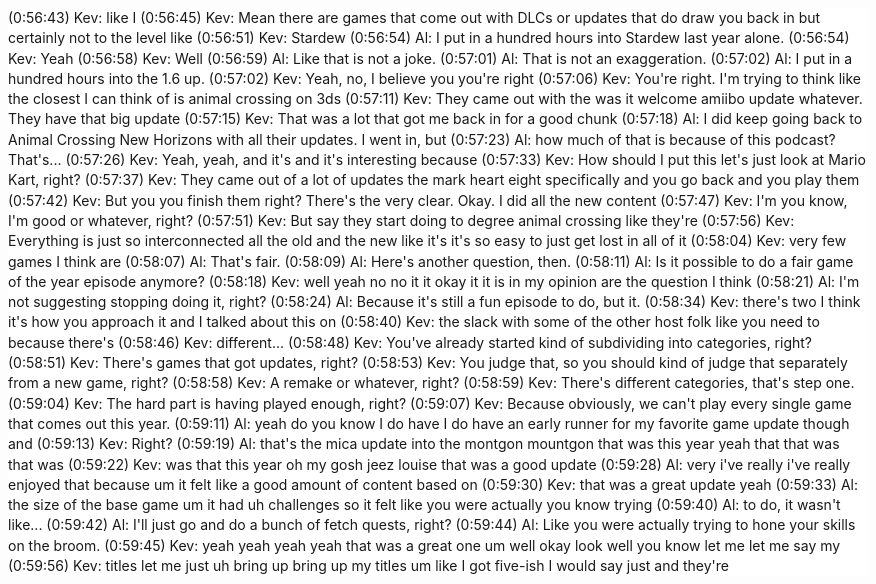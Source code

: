 (0:56:43) Kev: like I
(0:56:45) Kev: Mean there are games that come out with DLCs or updates that do draw you back in but certainly not to the level like
(0:56:51) Kev: Stardew
(0:56:54) Al: I put in a hundred hours into Stardew last year alone.
(0:56:54) Kev: Yeah
(0:56:58) Kev: Well
(0:56:59) Al: Like that is not a joke.
(0:57:01) Al: That is not an exaggeration.
(0:57:02) Al: I put in a hundred hours into the 1.6 up.
(0:57:02) Kev: Yeah, no, I believe you you're right
(0:57:06) Kev: You're right. I'm trying to think like the closest I can think of is animal crossing on 3ds
(0:57:11) Kev: They came out with the was it welcome amiibo update whatever. They have that big update
(0:57:15) Kev: That was a lot that got me back in for a good chunk
(0:57:18) Al: I did keep going back to Animal Crossing New Horizons with all their updates. I went in, but
(0:57:23) Al: how much of that is because of this podcast? That's...
(0:57:26) Kev: Yeah, yeah, and it's and it's interesting because
(0:57:33) Kev: How should I put this let's just look at Mario Kart, right?
(0:57:37) Kev: They came out of a lot of updates the mark heart eight specifically and you go back and you play them
(0:57:42) Kev: But you you finish them right? There's the very clear. Okay. I did all the new content
(0:57:47) Kev: I'm you know, I'm good or whatever, right?
(0:57:51) Kev: But say they start doing to degree animal crossing like they're
(0:57:56) Kev: Everything is just so interconnected all the old and the new like it's it's so easy to just get lost in all of it
(0:58:04) Kev: very few games I think are
(0:58:07) Al: That's fair.
(0:58:09) Al: Here's another question, then.
(0:58:11) Al: Is it possible to do a fair game of the year episode anymore?
(0:58:18) Kev: well yeah no no it it okay it it is in my opinion are the question I think
(0:58:21) Al: I'm not suggesting stopping doing it, right?
(0:58:24) Al: Because it's still a fun episode to do, but it.
(0:58:34) Kev: there's two I think it's how you approach it and I talked about this on
(0:58:40) Kev: the slack with some of the other host folk like you need to because there's
(0:58:46) Kev: different...
(0:58:48) Kev: You've already started kind of subdividing into categories, right?
(0:58:51) Kev: There's games that got updates, right?
(0:58:53) Kev: You judge that, so you should kind of judge that separately from a new game, right?
(0:58:58) Kev: A remake or whatever, right?
(0:58:59) Kev: There's different categories, that's step one.
(0:59:04) Kev: The hard part is having played enough, right?
(0:59:07) Kev: Because obviously, we can't play every single game that comes out this year.
(0:59:11) Al: yeah do you know I do have I do have an early runner for my favorite game update though and
(0:59:13) Kev: Right?
(0:59:19) Al: that's the mica update into the montgon mountgon that was this year yeah that that was that was
(0:59:22) Kev: was that this year oh my gosh jeez louise that was a good update
(0:59:28) Al: very i've really i've really enjoyed that because um it felt like a good amount of content based on
(0:59:30) Kev: that was a great update yeah
(0:59:33) Al: the size of the base game um it had uh challenges so it felt like you were actually you know trying
(0:59:40) Al: to do, it wasn't like...
(0:59:42) Al: I'll just go and do a bunch of fetch quests, right?
(0:59:44) Al: Like you were actually trying to hone your skills on the broom.
(0:59:45) Kev: yeah yeah yeah yeah that was a great one um well okay look well you know let me let me say my
(0:59:56) Kev: titles let me just uh bring up bring up my titles um like I got five-ish I would say just and they're
